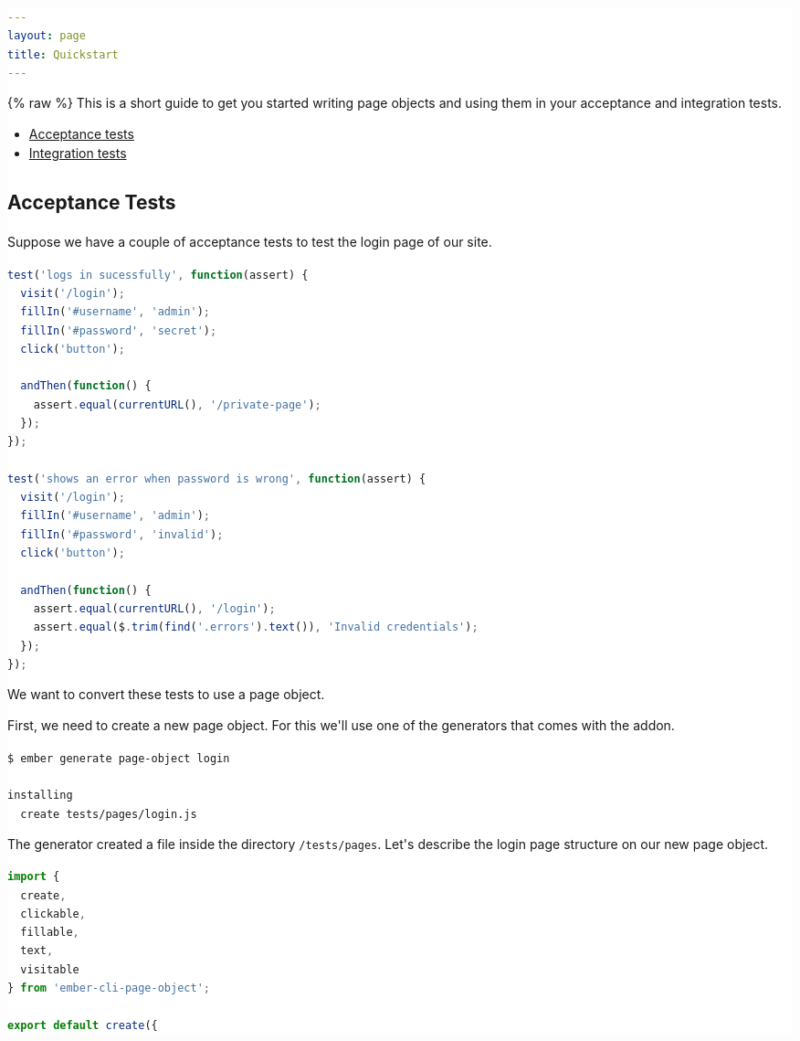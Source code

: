 ```yaml
---
layout: page
title: Quickstart
---
```


{% raw %}
This is a short guide to get you started writing page objects and using them in your acceptance and integration tests.

- [Acceptance tests](#acceptance-tests)
- [Integration tests](#integration-tests)

## Acceptance Tests

Suppose we have a couple of acceptance tests to test the login page of our site.

```js
test('logs in sucessfully', function(assert) {
  visit('/login');
  fillIn('#username', 'admin');
  fillIn('#password', 'secret');
  click('button');

  andThen(function() {
    assert.equal(currentURL(), '/private-page');
  });
});

test('shows an error when password is wrong', function(assert) {
  visit('/login');
  fillIn('#username', 'admin');
  fillIn('#password', 'invalid');
  click('button');

  andThen(function() {
    assert.equal(currentURL(), '/login');
    assert.equal($.trim(find('.errors').text()), 'Invalid credentials');
  });
});
```

We want to convert these tests to use a page object.

First, we need to create a new page object. For this we'll use one of the generators that comes with the addon.

```bash
$ ember generate page-object login

installing
  create tests/pages/login.js
```

The generator created a file inside the directory `/tests/pages`. Let's describe the login page structure on our new page object.

```js
import {
  create,
  clickable,
  fillable,
  text,
  visitable
} from 'ember-cli-page-object';

export default create({
```
